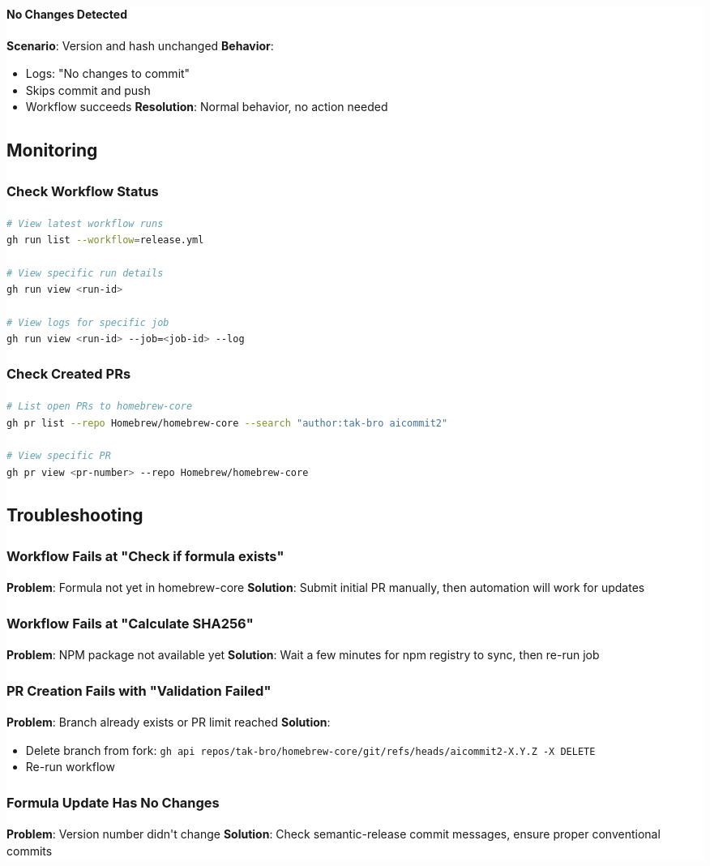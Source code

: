 #### No Changes Detected
**Scenario**: Version and hash unchanged
**Behavior**:
- Logs: "No changes to commit"
- Skips commit and push
- Workflow succeeds
**Resolution**: Normal behavior, no action needed

## Monitoring

### Check Workflow Status
```bash
# View latest workflow runs
gh run list --workflow=release.yml

# View specific run details
gh run view <run-id>

# View logs for specific job
gh run view <run-id> --job=<job-id> --log
```

### Check Created PRs
```bash
# List open PRs to homebrew-core
gh pr list --repo Homebrew/homebrew-core --search "author:tak-bro aicommit2"

# View specific PR
gh pr view <pr-number> --repo Homebrew/homebrew-core
```

## Troubleshooting

### Workflow Fails at "Check if formula exists"
**Problem**: Formula not yet in homebrew-core
**Solution**: Submit initial PR manually, then automation will work for updates

### Workflow Fails at "Calculate SHA256"
**Problem**: NPM package not available yet
**Solution**: Wait a few minutes for npm registry to sync, then re-run job

### PR Creation Fails with "Validation Failed"
**Problem**: Branch already exists or PR limit reached
**Solution**:
- Delete branch from fork: `gh api repos/tak-bro/homebrew-core/git/refs/heads/aicommit2-X.Y.Z -X DELETE`
- Re-run workflow

### Formula Update Has No Changes
**Problem**: Version number didn't change
**Solution**: Check semantic-release commit messages, ensure proper conventional commits
